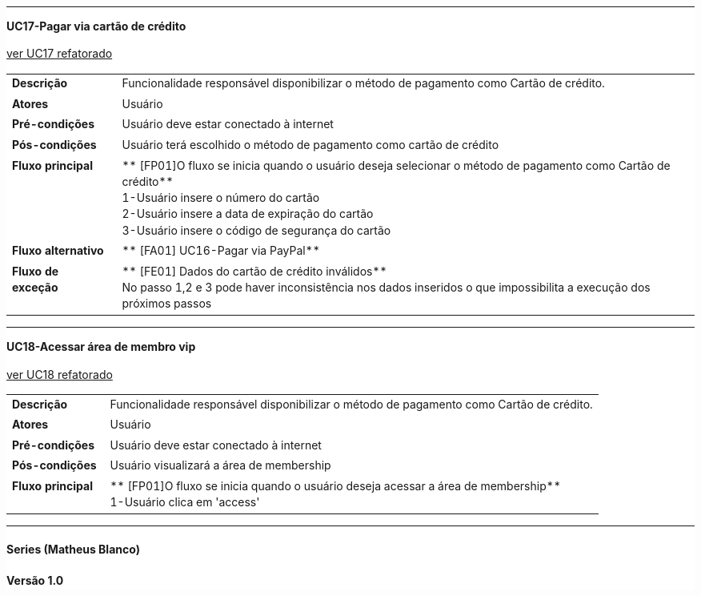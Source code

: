 ***
<span id = "UC17_antigo"></span>
**UC17-Pagar via cartão de crédito**

<a href="#UC17_refatorado">ver UC17 refatorado</a>

|||
|---|---|
|**Descrição**| Funcionalidade responsável disponibilizar o método de pagamento como Cartão de crédito.|
|**Atores**|Usuário|
|**Pré-condições**|Usuário deve estar conectado à internet|
|**Pós-condições**|Usuário terá escolhido o método de pagamento como cartão de crédito|
|**Fluxo principal**|** [FP01]O fluxo se inicia quando o usuário deseja selecionar o método de pagamento como Cartão de crédito**<br/>1-Usuário insere o número do cartão<br>2-Usuário insere a data de expiração do cartão<br>3-Usuário insere o código de segurança do cartão||
|**Fluxo alternativo**|** [FA01] UC16-Pagar via PayPal**|
|**Fluxo de exceção**&nbsp;&nbsp;&nbsp;&nbsp;|** [FE01] Dados do cartão de crédito inválidos**<br/>No passo 1,2 e 3 pode haver inconsistência nos dados inseridos o que impossibilita a execução dos próximos passos|

***

<span id = "UC18_antigo"></span>
**UC18-Acessar área de membro vip**

<a href="#UC18_refatorado">ver UC18 refatorado</a>

|||
|---|---|
|**Descrição**| Funcionalidade responsável disponibilizar o método de pagamento como Cartão de crédito.|
|**Atores**|Usuário|
|**Pré-condições**|Usuário deve estar conectado à internet|
|**Pós-condições**|Usuário visualizará a área de membership|
|**Fluxo principal**&nbsp;&nbsp;|** [FP01]O fluxo se inicia quando o usuário deseja acessar a área de membership**<br/>1-Usuário clica em 'access'|

***
#### Series (Matheus Blanco)

**Versão 1.0**
